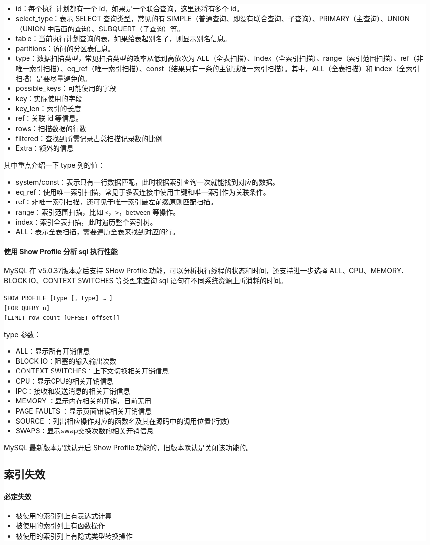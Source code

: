 * id：每个执行计划都有一个 id，如果是一个联合查询，这里还将有多个 id。
* select_type：表示 SELECT 查询类型，常见的有 SIMPLE（普通查询、即没有联合查询、子查询）、PRIMARY（主查询）、UNION（UNION 中后面的查询）、SUBQUERT（子查询）等。
* table：当前执行计划查询的表，如果给表起别名了，则显示别名信息。
* partitions：访问的分区表信息。
* type：数据扫描类型，常见扫描类型的效率从低到高依次为 ALL（全表扫描）、index（全索引扫描）、range（索引范围扫描）、ref（非唯一索引扫描）、eq_ref（唯一索引扫描）、const（结果只有一条的主键或唯一索引扫描）。其中，ALL（全表扫描）和 index（全索引扫描）是要尽量避免的。
* possible_keys：可能使用的字段
* key：实际使用的字段
* key_len：索引的长度
* ref：关联 id 等信息。
* rows：扫描数据的行数
* filtered：查找到所需记录占总扫描记录数的比例
* Extra：额外的信息

其中重点介绍一下 type 列的值：

* system/const：表示只有一行数据匹配，此时根据索引查询一次就能找到对应的数据。
* eq_ref：使用唯一索引扫描，常见于多表连接中使用主键和唯一索引作为关联条件。
* ref：非唯一索引扫描，还可见于唯一索引最左前缀原则匹配扫描。
* range：索引范围扫描，比如 `<`，`>`，`between` 等操作。
* index：索引全表扫描，此时遍历整个索引树。
* ALL：表示全表扫描，需要遍历全表来找到对应的行。

#### 使用 Show Profile 分析 sql 执行性能

MySQL 在 v5.0.37版本之后支持 SHow Profile 功能，可以分析执行线程的状态和时间，还支持进一步选择 ALL、CPU、MEMORY、BLOCK IO、CONTEXT SWITCHES 等类型来查询 sql 语句在不同系统资源上所消耗的时间。

```shell
SHOW PROFILE [type [, type] … ]
[FOR QUERY n]
[LIMIT row_count [OFFSET offset]]
```

type 参数：

* ALL：显示所有开销信息
* BLOCK IO：阻塞的输入输出次数
* CONTEXT SWITCHES：上下文切换相关开销信息
* CPU：显示CPU的相关开销信息
* IPC：接收和发送消息的相关开销信息
* MEMORY ：显示内存相关的开销，目前无用
* PAGE FAULTS ：显示页面错误相关开销信息
* SOURCE ：列出相应操作对应的函数名及其在源码中的调用位置(行数)
* SWAPS：显示swap交换次数的相关开销信息

MySQL 最新版本是默认开启 Show Profile 功能的，旧版本默认是关闭该功能的。

## 索引失效

#### 必定失效

* 被使用的索引列上有表达式计算
* 被使用的索引列上有函数操作
* 被使用的索引列上有隐式类型转换操作
